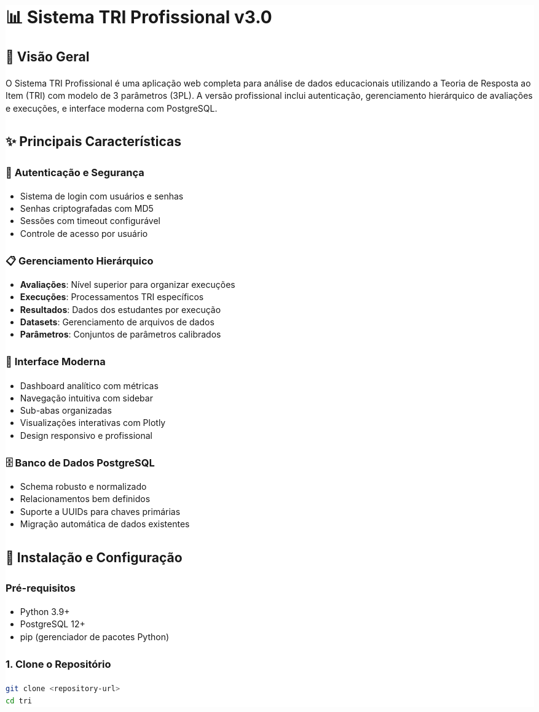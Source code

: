 # 📊 Sistema TRI Profissional v3.0

## 🎯 Visão Geral

O Sistema TRI Profissional é uma aplicação web completa para análise de dados educacionais utilizando a Teoria de Resposta ao Item (TRI) com modelo de 3 parâmetros (3PL). A versão profissional inclui autenticação, gerenciamento hierárquico de avaliações e execuções, e interface moderna com PostgreSQL.

## ✨ Principais Características

### 🔐 **Autenticação e Segurança**
- Sistema de login com usuários e senhas
- Senhas criptografadas com MD5
- Sessões com timeout configurável
- Controle de acesso por usuário

### 📋 **Gerenciamento Hierárquico**
- **Avaliações**: Nível superior para organizar execuções
- **Execuções**: Processamentos TRI específicos
- **Resultados**: Dados dos estudantes por execução
- **Datasets**: Gerenciamento de arquivos de dados
- **Parâmetros**: Conjuntos de parâmetros calibrados

### 🎨 **Interface Moderna**
- Dashboard analítico com métricas
- Navegação intuitiva com sidebar
- Sub-abas organizadas
- Visualizações interativas com Plotly
- Design responsivo e profissional

### 🗄️ **Banco de Dados PostgreSQL**
- Schema robusto e normalizado
- Relacionamentos bem definidos
- Suporte a UUIDs para chaves primárias
- Migração automática de dados existentes

## 🚀 Instalação e Configuração

### **Pré-requisitos**
- Python 3.9+
- PostgreSQL 12+
- pip (gerenciador de pacotes Python)

### **1. Clone o Repositório**
```bash
git clone <repository-url>
cd tri
```
